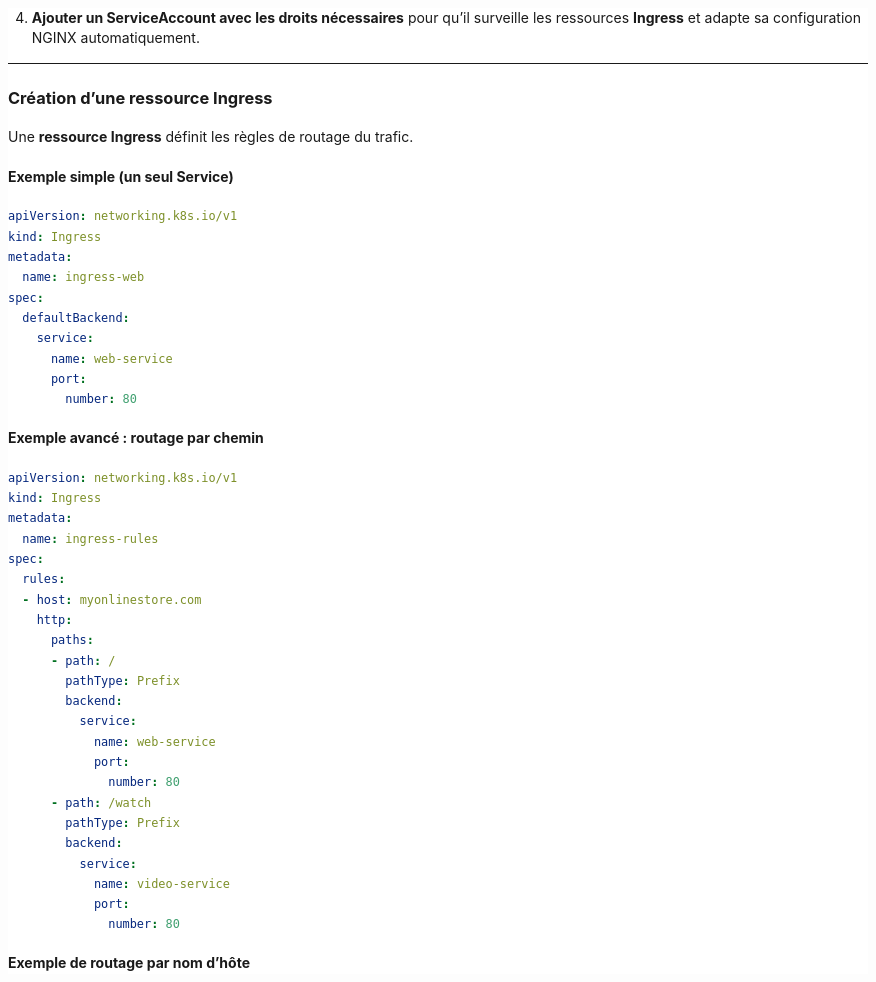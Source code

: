 4. **Ajouter un ServiceAccount avec les droits nécessaires** pour qu’il surveille les ressources **Ingress** et adapte sa configuration NGINX automatiquement.

***

### Création d’une ressource Ingress

Une **ressource Ingress** définit les règles de routage du trafic.

#### Exemple simple (un seul Service)

```yaml
apiVersion: networking.k8s.io/v1
kind: Ingress
metadata:
  name: ingress-web
spec:
  defaultBackend:
    service:
      name: web-service
      port:
        number: 80
```

#### Exemple avancé : routage par chemin

```yaml
apiVersion: networking.k8s.io/v1
kind: Ingress
metadata:
  name: ingress-rules
spec:
  rules:
  - host: myonlinestore.com
    http:
      paths:
      - path: /
        pathType: Prefix
        backend:
          service:
            name: web-service
            port:
              number: 80
      - path: /watch
        pathType: Prefix
        backend:
          service:
            name: video-service
            port:
              number: 80
```

#### Exemple de routage par nom d’hôte
